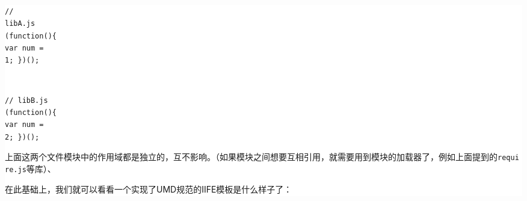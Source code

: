 <div class="widget-codetool" style="display:none;">
      <div class="widget-codetool--inner">
      <span class="selectCode code-tool" data-toggle="tooltip" data-placement="top" title="" data-original-title="&#x5168;&#x9009;"></span>
      <span type="button" class="copyCode code-tool" data-toggle="tooltip" data-placement="top" data-clipboard-text="// libA.js
(function(){
  var num = 1;
})();

// libB.js
(function(){
    var num = 2;
})();" title="" data-original-title="&#x590D;&#x5236;"></span>
      <span type="button" class="saveToNote code-tool" data-toggle="tooltip" data-placement="top" title="" data-original-title="&#x653E;&#x8FDB;&#x7B14;&#x8BB0;"></span>
      </div>
      </div><pre class="javascript hljs"><code class="javascript"><span class="hljs-comment">// libA.js</span>
(<span class="hljs-function"><span class="hljs-keyword">function</span>(<span class="hljs-params"></span>)</span>{
  <span class="hljs-keyword">var</span> num = <span class="hljs-number">1</span>;
})();

<span class="hljs-comment">// libB.js</span>
(<span class="hljs-function"><span class="hljs-keyword">function</span>(<span class="hljs-params"></span>)</span>{
    <span class="hljs-keyword">var</span> num = <span class="hljs-number">2</span>;
})();</code></pre>
<p>&#x4E0A;&#x9762;&#x8FD9;&#x4E24;&#x4E2A;&#x6587;&#x4EF6;&#x6A21;&#x5757;&#x4E2D;&#x7684;&#x4F5C;&#x7528;&#x57DF;&#x90FD;&#x662F;&#x72EC;&#x7ACB;&#x7684;&#xFF0C;&#x4E92;&#x4E0D;&#x5F71;&#x54CD;&#x3002;&#xFF08;&#x5982;&#x679C;&#x6A21;&#x5757;&#x4E4B;&#x95F4;&#x60F3;&#x8981;&#x4E92;&#x76F8;&#x5F15;&#x7528;&#xFF0C;&#x5C31;&#x9700;&#x8981;&#x7528;&#x5230;&#x6A21;&#x5757;&#x7684;&#x52A0;&#x8F7D;&#x5668;&#x4E86;&#xFF0C;&#x4F8B;&#x5982;&#x4E0A;&#x9762;&#x63D0;&#x5230;&#x7684;<code>require.js</code>&#x7B49;&#x5E93;&#xFF09;&#x3001;</p>
<p>&#x5728;&#x6B64;&#x57FA;&#x7840;&#x4E0A;&#xFF0C;&#x6211;&#x4EEC;&#x5C31;&#x53EF;&#x4EE5;&#x770B;&#x770B;&#x4E00;&#x4E2A;&#x5B9E;&#x73B0;&#x4E86;UMD&#x89C4;&#x8303;&#x7684;IIFE&#x6A21;&#x677F;&#x662F;&#x4EC0;&#x4E48;&#x6837;&#x5B50;&#x4E86;&#xFF1A;</p>
<div class="widget-codetool" style="display:none;">
      <div class="widget-codetool--inner">
      <span class="selectCode code-tool" data-toggle="tooltip" data-placement="top" title="" data-original-title="&#x5168;&#x9009;"></span>
      <span type="button" class="copyCode code-tool" data-toggle="tooltip" data-placement="top" data-clipboard-text="// if the module has no dependencies, the above pattern can be simplified to
(function (root, factory) {
    if (typeof define === &apos;function&apos; &amp;&amp; define.amd) {
        // AMD. Register as an anonymous module.
        define([], factory);
    } else if (typeof module === &apos;object&apos; &amp;&amp; module.exports) {
        // Node. Does not work with strict CommonJS, but
        // only CommonJS-like environments that support module.exports,
        // like Node.
        module.exports = factory();
    } else {
        // Browser globals (root is window)
        root.returnExports = factory();
  }
}(typeof self !== &apos;undefined&apos; ? self : this, function () {
    // Just return a value to define the module export.
    // This example returns an object, but the module
    // can return a function as the exported value.
    return {};
}));" title="" data-original-title="&#x590D;&#x5236;"></span>